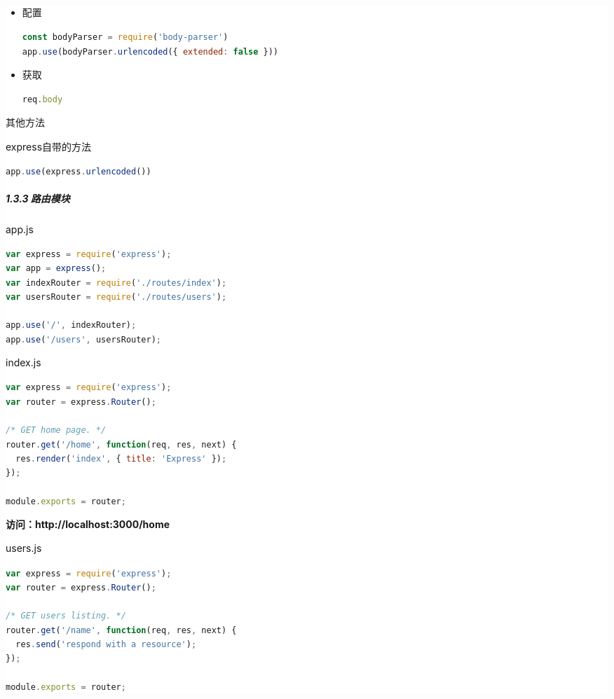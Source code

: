 - 配置

  ```js
  const bodyParser = require('body-parser')
  app.use(bodyParser.urlencoded({ extended: false }))
  ```

- 获取

  ```js
  req.body
  ```

其他方法

express自带的方法

```js
app.use(express.urlencoded())
```

##### 1.3.3 路由模块

app.js

```js
var express = require('express');
var app = express();
var indexRouter = require('./routes/index');
var usersRouter = require('./routes/users');

app.use('/', indexRouter);
app.use('/users', usersRouter);
```

index.js

```js
var express = require('express');
var router = express.Router();

/* GET home page. */
router.get('/home', function(req, res, next) {
  res.render('index', { title: 'Express' });
});

module.exports = router;
```

**访问：http://localhost:3000/home**

users.js

```js
var express = require('express');
var router = express.Router();

/* GET users listing. */
router.get('/name', function(req, res, next) {
  res.send('respond with a resource');
});

module.exports = router;
```
